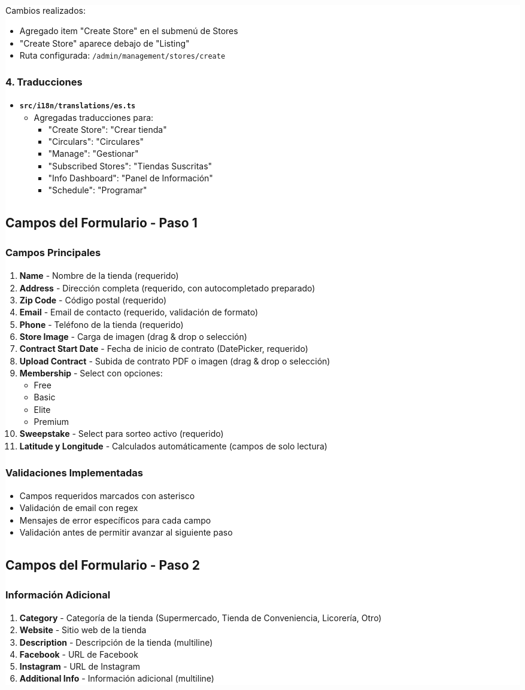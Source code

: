Cambios realizados:
- Agregado item "Create Store" en el submenú de Stores
- "Create Store" aparece debajo de "Listing"
- Ruta configurada: `/admin/management/stores/create`

### 4. Traducciones
- **`src/i18n/translations/es.ts`**
  - Agregadas traducciones para:
    - "Create Store": "Crear tienda"
    - "Circulars": "Circulares"
    - "Manage": "Gestionar"
    - "Subscribed Stores": "Tiendas Suscritas"
    - "Info Dashboard": "Panel de Información"
    - "Schedule": "Programar"

## Campos del Formulario - Paso 1

### Campos Principales
1. **Name** - Nombre de la tienda (requerido)
2. **Address** - Dirección completa (requerido, con autocompletado preparado)
3. **Zip Code** - Código postal (requerido)
4. **Email** - Email de contacto (requerido, validación de formato)
5. **Phone** - Teléfono de la tienda (requerido)
6. **Store Image** - Carga de imagen (drag & drop o selección)
7. **Contract Start Date** - Fecha de inicio de contrato (DatePicker, requerido)
8. **Upload Contract** - Subida de contrato PDF o imagen (drag & drop o selección)
9. **Membership** - Select con opciones:
   - Free
   - Basic
   - Elite
   - Premium
10. **Sweepstake** - Select para sorteo activo (requerido)
11. **Latitude y Longitude** - Calculados automáticamente (campos de solo lectura)

### Validaciones Implementadas
- Campos requeridos marcados con asterisco
- Validación de email con regex
- Mensajes de error específicos para cada campo
- Validación antes de permitir avanzar al siguiente paso

## Campos del Formulario - Paso 2

### Información Adicional
1. **Category** - Categoría de la tienda (Supermercado, Tienda de Conveniencia, Licorería, Otro)
2. **Website** - Sitio web de la tienda
3. **Description** - Descripción de la tienda (multiline)
4. **Facebook** - URL de Facebook
5. **Instagram** - URL de Instagram
6. **Additional Info** - Información adicional (multiline)
